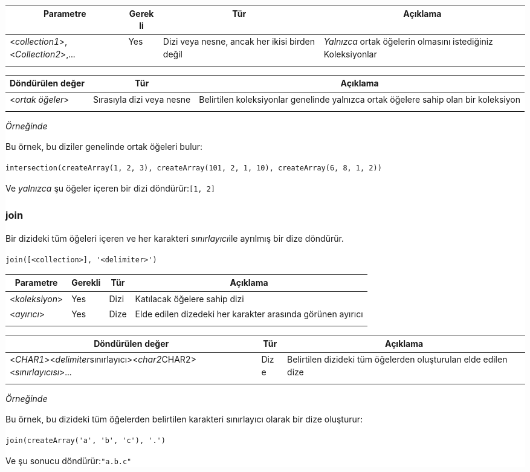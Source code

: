 | Parametre | Gerekli | Tür | Açıklama |
| --------- | -------- | ---- | ----------- |
| <*collection1*>, <*Collection2*>,... | Yes | Dizi veya nesne, ancak her ikisi birden değil | *Yalnızca* ortak öğelerin olmasını istediğiniz Koleksiyonlar |
|||||

| Döndürülen değer | Tür | Açıklama |
| ------------ | ---- | ----------- |
| <*ortak öğeler*> | Sırasıyla dizi veya nesne | Belirtilen koleksiyonlar genelinde yalnızca ortak öğelere sahip olan bir koleksiyon |
||||

*Örneğinde*

Bu örnek, bu diziler genelinde ortak öğeleri bulur:

```
intersection(createArray(1, 2, 3), createArray(101, 2, 1, 10), createArray(6, 8, 1, 2))
```

Ve *yalnızca* şu öğeler içeren bir dizi döndürür:`[1, 2]`

<a name="join"></a>

### <a name="join"></a>join

Bir dizideki tüm öğeleri içeren ve her karakteri *sınırlayıcı*ile ayrılmış bir dize döndürür.

```
join([<collection>], '<delimiter>')
```

| Parametre | Gerekli | Tür | Açıklama |
| --------- | -------- | ---- | ----------- |
| <*koleksiyon*> | Yes | Dizi | Katılacak öğelere sahip dizi |
| <*ayırıcı*> | Yes | Dize | Elde edilen dizedeki her karakter arasında görünen ayırıcı |
|||||

| Döndürülen değer | Tür | Açıklama |
| ------------ | ---- | ----------- |
| <*CHAR1*><*delimiter*sınırlayıcı><*char2*CHAR2><*sınırlayıcısı*>... | Dize | Belirtilen dizideki tüm öğelerden oluşturulan elde edilen dize |
||||

*Örneğinde*

Bu örnek, bu dizideki tüm öğelerden belirtilen karakteri sınırlayıcı olarak bir dize oluşturur:

```
join(createArray('a', 'b', 'c'), '.')
```

Ve şu sonucu döndürür:`"a.b.c"`

<a name="last"></a>
